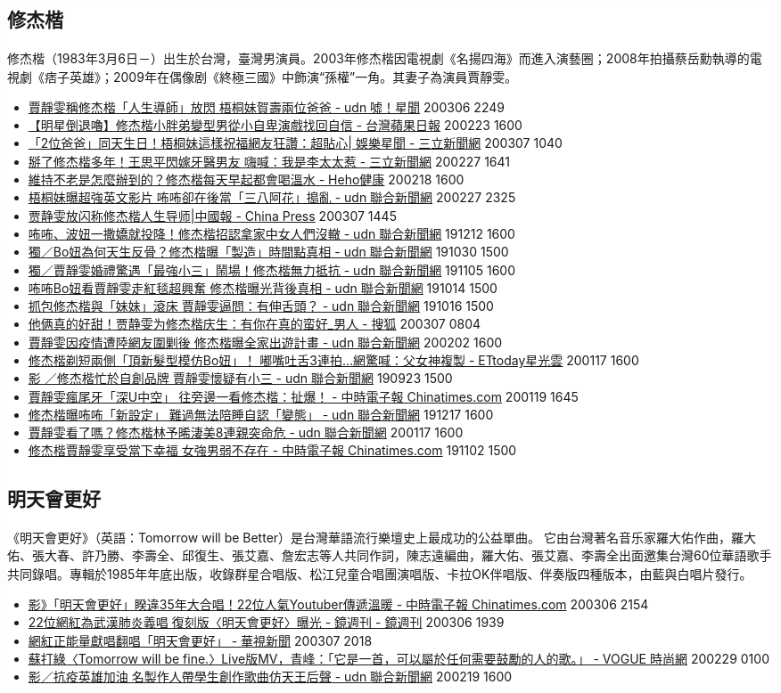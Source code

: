 ## 修杰楷

修杰楷（1983年3月6日－）出生於台灣，臺灣男演員。2003年修杰楷因電視劇《名揚四海》而進入演藝圈；2008年拍攝蔡岳勳執導的電視劇《痞子英雄》；2009年在偶像剧《終極三國》中飾演“孫權”一角。其妻子為演員賈靜雯。
- [賈靜雯稱修杰楷「人生導師」放閃 梧桐妹賀壽兩位爸爸 - udn 噓！星聞](https://stars.udn.com/star/story/10089/4395363 "賈靜雯稱修杰楷「人生導師」放閃 梧桐妹賀壽兩位爸爸 - udn 噓！星聞") 200306 2249
- [【明星倒退嚕】修杰楷小胖弟變型男從小自卑演戲找回自信 - 台灣蘋果日報](https://tw.appledaily.com/entertainment/20200223/2T5G3SDLMIZT6ZQCQJ3AKXUCDA/ "【明星倒退嚕】修杰楷小胖弟變型男從小自卑演戲找回自信 - 台灣蘋果日報") 200223 1600
- [「2位爸爸」同天生日！梧桐妹這樣祝福網友狂讚：超貼心| 娛樂星聞 - 三立新聞網](https://www.setn.com/E/news.aspx?newsid=702892 "「2位爸爸」同天生日！梧桐妹這樣祝福網友狂讚：超貼心| 娛樂星聞 - 三立新聞網") 200307 1040
- [掰了修杰楷多年！王思平閃嫁牙醫男友 嗨喊：我是李太太惹 - 三立新聞網](https://www.setn.com/News.aspx?NewsID=697699 "掰了修杰楷多年！王思平閃嫁牙醫男友 嗨喊：我是李太太惹 - 三立新聞網") 200227 1641
- [維持不老是怎麼辦到的？修杰楷每天早起都會喝溫水 - Heho健康](https://lifestyle.heho.com.tw/archives/46655 "維持不老是怎麼辦到的？修杰楷每天早起都會喝溫水 - Heho健康") 200218 1600
- [梧桐妹曝超強英文影片 咘咘卻在後當「三八阿花」搗亂 - udn 聯合新聞網](https://stars.udn.com/star/story/10089/4376563 "梧桐妹曝超強英文影片 咘咘卻在後當「三八阿花」搗亂 - udn 聯合新聞網") 200227 2325
- [贾静雯放闪称修杰楷人生导师|中國報 - China Press](https://www.chinapress.com.my/20200307/%E8%B4%BE%E9%9D%99%E9%9B%AF%E6%94%BE%E9%97%AA%E7%A7%B0%E4%BF%AE%E6%9D%B0%E6%A5%B7%E4%BA%BA%E7%94%9F%E5%AF%BC%E5%B8%88/ "贾静雯放闪称修杰楷人生导师|中國報 - China Press") 200307 1445
- [咘咘、波妞一撒嬌就投降！修杰楷招認拿家中女人們沒轍 - udn 聯合新聞網](https://stars.udn.com/star/story/10091/4222214 "咘咘、波妞一撒嬌就投降！修杰楷招認拿家中女人們沒轍 - udn 聯合新聞網") 191212 1600
- [獨／Bo妞為何天生反骨？修杰楷曝「製造」時間點真相 - udn 聯合新聞網](https://stars.udn.com/star/story/10091/4135361 "獨／Bo妞為何天生反骨？修杰楷曝「製造」時間點真相 - udn 聯合新聞網") 191030 1500
- [獨／賈靜雯婚禮驚遇「最強小三」鬧場！修杰楷無力抵抗 - udn 聯合新聞網](https://stars.udn.com/star/story/10089/4146307 "獨／賈靜雯婚禮驚遇「最強小三」鬧場！修杰楷無力抵抗 - udn 聯合新聞網") 191105 1600
- [咘咘Bo妞看賈靜雯走紅毯超興奮 修杰楷曝光背後真相 - udn 聯合新聞網](https://stars.udn.com/star/story/10091/4103899 "咘咘Bo妞看賈靜雯走紅毯超興奮 修杰楷曝光背後真相 - udn 聯合新聞網") 191014 1500
- [抓包修杰楷與「妹妹」滾床 賈靜雯逼問：有伸舌頭？ - udn 聯合新聞網](https://stars.udn.com/star/story/10091/4108095 "抓包修杰楷與「妹妹」滾床 賈靜雯逼問：有伸舌頭？ - udn 聯合新聞網") 191016 1500
- [他俩真的好甜！贾静雯为修杰楷庆生：有你在真的蛮好_男人 - 搜狐](http://www.sohu.com/a/378227455_114941 "他俩真的好甜！贾静雯为修杰楷庆生：有你在真的蛮好_男人 - 搜狐") 200307 0804
- [賈靜雯因疫情遭陸網友圍剿後 修杰楷曝全家出遊計畫 - udn 聯合新聞網](https://stars.udn.com/star/story/10091/4317182 "賈靜雯因疫情遭陸網友圍剿後 修杰楷曝全家出遊計畫 - udn 聯合新聞網") 200202 1600
- [修杰楷剃短兩側「頂新髮型模仿Bo妞」！ 嘟嘴吐舌3連拍…網驚喊：父女神複製 - ETtoday星光雲](https://star.ettoday.net/news/1627914 "修杰楷剃短兩側「頂新髮型模仿Bo妞」！ 嘟嘴吐舌3連拍…網驚喊：父女神複製 - ETtoday星光雲") 200117 1600
- [影 ／修杰楷忙於自創品牌 賈靜雯懷疑有小三 - udn 聯合新聞網](https://stars.udn.com/star/story/10091/4063862 "影 ／修杰楷忙於自創品牌 賈靜雯懷疑有小三 - udn 聯合新聞網") 190923 1500
- [賈靜雯瘋尾牙「深U中空」 往旁邊一看修杰楷：扯爆！ - 中時電子報 Chinatimes.com](https://www.chinatimes.com/realtimenews/20200119002073-260404 "賈靜雯瘋尾牙「深U中空」 往旁邊一看修杰楷：扯爆！ - 中時電子報 Chinatimes.com") 200119 1645
- [修杰楷曝咘咘「新設定」 難過無法陪睡自認「變態」 - udn 聯合新聞網](https://stars.udn.com/star/story/10089/4232495 "修杰楷曝咘咘「新設定」 難過無法陪睡自認「變態」 - udn 聯合新聞網") 191217 1600
- [賈靜雯看了嗎？修杰楷林予晞淒美8連親突命危 - udn 聯合新聞網](https://stars.udn.com/star/story/10091/4293915 "賈靜雯看了嗎？修杰楷林予晞淒美8連親突命危 - udn 聯合新聞網") 200117 1600
- [修杰楷賈靜雯享受當下幸福 女強男弱不存在 - 中時電子報 Chinatimes.com](https://www.chinatimes.com/newspapers/20191102000708-260112 "修杰楷賈靜雯享受當下幸福 女強男弱不存在 - 中時電子報 Chinatimes.com") 191102 1500

## 明天會更好

《明天會更好》（英語：Tomorrow will be Better）是台灣華語流行樂壇史上最成功的公益單曲。
它由台灣著名音乐家羅大佑作曲，羅大佑、張大春、許乃勝、李壽全、邱復生、張艾嘉、詹宏志等人共同作詞，陳志遠編曲，羅大佑、張艾嘉、李壽全出面邀集台灣60位華語歌手共同錄唱。專輯於1985年年底出版，收錄群星合唱版、松江兒童合唱團演唱版、卡拉OK伴唱版、伴奏版四種版本，由藍與白唱片發行。
- [影》「明天會更好」睽違35年大合唱！22位人氣Youtuber傳遞溫暖 - 中時電子報 Chinatimes.com](https://www.chinatimes.com/realtimenews/20200306005303-260404 "影》「明天會更好」睽違35年大合唱！22位人氣Youtuber傳遞溫暖 - 中時電子報 Chinatimes.com") 200306 2154
- [22位網紅為武漢肺炎義唱 復刻版〈明天會更好〉曝光 - 鏡週刊 - 鏡週刊](https://www.mirrormedia.mg/story/20200306ent017 "22位網紅為武漢肺炎義唱 復刻版〈明天會更好〉曝光 - 鏡週刊 - 鏡週刊") 200306 1939
- [網紅正能量獻唱翻唱「明天會更好」 - 華視新聞](https://news.cts.com.tw/cts/entertain/202003/202003071992928.html "網紅正能量獻唱翻唱「明天會更好」 - 華視新聞") 200307 2018
- [蘇打綠〈Tomorrow will be fine.〉Live版MV，青峰：「它是一首，可以屬於任何需要鼓勵的人的歌。」 - VOGUE 時尚網](https://www.vogue.com.tw/entertainment/article/sodagreen-tomorrowwillbefine-mv "蘇打綠〈Tomorrow will be fine.〉Live版MV，青峰：「它是一首，可以屬於任何需要鼓勵的人的歌。」 - VOGUE 時尚網") 200229 0100
- [影／抗疫英雄加油 名製作人帶學生創作歌曲仿天王后聲 - udn 聯合新聞網](https://udn.com/news/story/7328/4355026 "影／抗疫英雄加油 名製作人帶學生創作歌曲仿天王后聲 - udn 聯合新聞網") 200219 1600